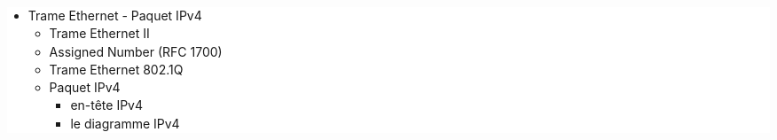 - Trame Ethernet - Paquet IPv4
	+ Trame Ethernet II 
	+ Assigned Number (RFC 1700)
	+ Trame Ethernet 802.1Q
	+ Paquet IPv4
		* en-tête IPv4
		* le diagramme IPv4

